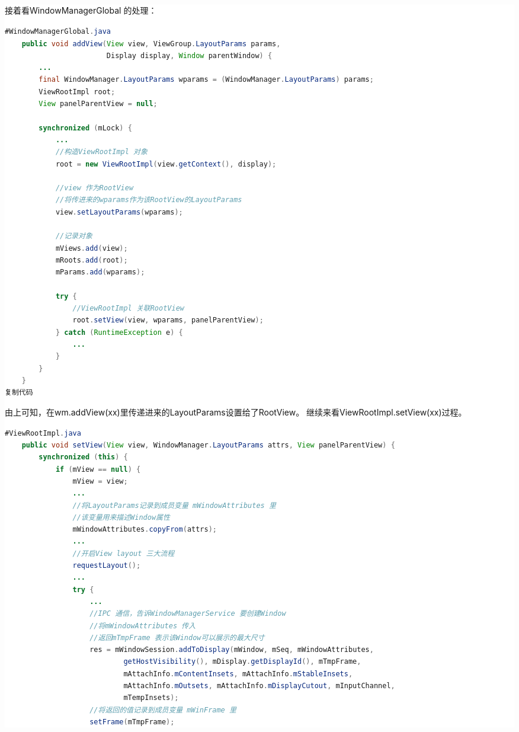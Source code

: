 接着看WindowManagerGlobal 的处理：

```java
#WindowManagerGlobal.java
    public void addView(View view, ViewGroup.LayoutParams params,
                        Display display, Window parentWindow) {
        ...
        final WindowManager.LayoutParams wparams = (WindowManager.LayoutParams) params;
        ViewRootImpl root;
        View panelParentView = null;

        synchronized (mLock) {
            ...
            //构造ViewRootImpl 对象
            root = new ViewRootImpl(view.getContext(), display);

            //view 作为RootView
            //将传进来的wparams作为该RootView的LayoutParams
            view.setLayoutParams(wparams);

            //记录对象
            mViews.add(view);
            mRoots.add(root);
            mParams.add(wparams);

            try {
                //ViewRootImpl 关联RootView
                root.setView(view, wparams, panelParentView);
            } catch (RuntimeException e) {
                ...
            }
        }
    }
复制代码
```

由上可知，在wm.addView(xx)里传递进来的LayoutParams设置给了RootView。
 继续来看ViewRootImpl.setView(xx)过程。

```java
#ViewRootImpl.java
    public void setView(View view, WindowManager.LayoutParams attrs, View panelParentView) {
        synchronized (this) {
            if (mView == null) {
                mView = view;
                ...
                //将LayoutParams记录到成员变量 mWindowAttributes 里
                //该变量用来描述Window属性
                mWindowAttributes.copyFrom(attrs);
                ...
                //开启View layout 三大流程
                requestLayout();
                ...
                try {
                    ...
                    //IPC 通信，告诉WindowManagerService 要创建Window
                    //将mWindowAttributes 传入
                    //返回mTmpFrame 表示该Window可以展示的最大尺寸
                    res = mWindowSession.addToDisplay(mWindow, mSeq, mWindowAttributes,
                            getHostVisibility(), mDisplay.getDisplayId(), mTmpFrame,
                            mAttachInfo.mContentInsets, mAttachInfo.mStableInsets,
                            mAttachInfo.mOutsets, mAttachInfo.mDisplayCutout, mInputChannel,
                            mTempInsets);
                    //将返回的值记录到成员变量 mWinFrame 里
                    setFrame(mTmpFrame);
```